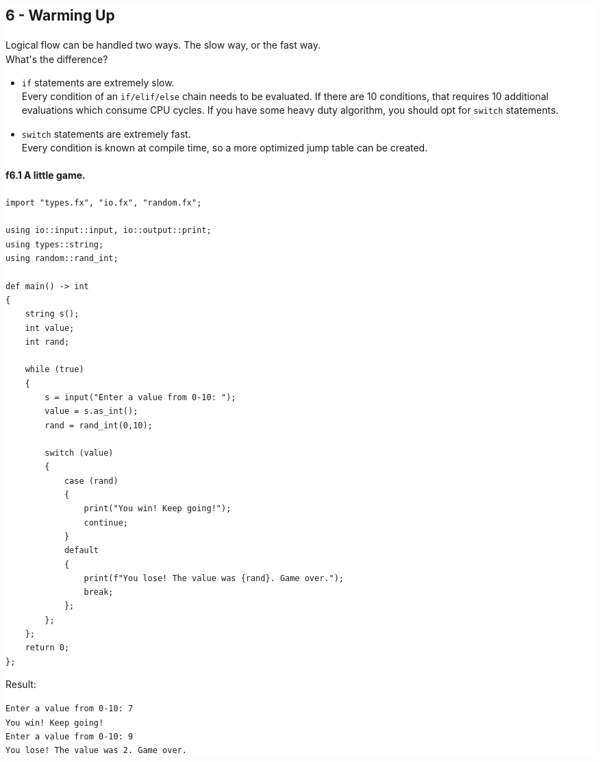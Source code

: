 ## 6 - Warming Up
Logical flow can be handled two ways. The slow way, or the fast way.  
What's the difference?

- `if` statements are extremely slow.  
Every condition of an `if/elif/else` chain needs to be evaluated. If there are 10 conditions, that requires 10 additional evaluations which consume CPU cycles. If you have some heavy duty algorithm, you should opt for `switch` statements.

- `switch` statements are extremely fast.  
Every condition is known at compile time, so a more optimized jump table can be created.

#### f6.1 A little game.
```
import "types.fx", "io.fx", "random.fx";

using io::input::input, io::output::print;
using types::string;
using random::rand_int;

def main() -> int
{
    string s();
    int value;
    int rand;

    while (true)
    {
        s = input("Enter a value from 0-10: ");
        value = s.as_int();
        rand = rand_int(0,10);

        switch (value)
        {
            case (rand)
            {
                print("You win! Keep going!");
                continue;
            }
            default
            {
                print(f"You lose! The value was {rand}. Game over.");
                break;
            };
        };
    };
    return 0;
};
```
Result:  
```
Enter a value from 0-10: 7
You win! Keep going!
Enter a value from 0-10: 9
You lose! The value was 2. Game over.
```
